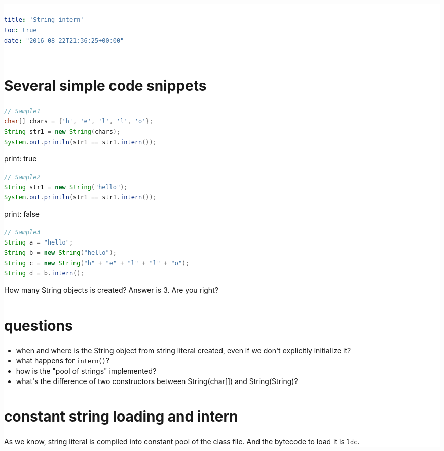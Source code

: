 ```yaml
---
title: 'String intern'
toc: true
date: "2016-08-22T21:36:25+00:00"
---
```


# Several simple code snippets



```java
// Sample1
char[] chars = {'h', 'e', 'l', 'l', 'o'};
String str1 = new String(chars);
System.out.println(str1 == str1.intern());
```

print: true



```java
// Sample2
String str1 = new String("hello");
System.out.println(str1 == str1.intern());
```

print: false



```java
// Sample3
String a = "hello";
String b = new String("hello");
String c = new String("h" + "e" + "l" + "l" + "o");
String d = b.intern();
```

How many String objects is created?
Answer is 3. Are you right?

# questions
- when and where is the String object from string literal created, even if we don't explicitly initialize it?
- what happens for `intern()`?
- how is the "pool of strings" implemented?
- what's the difference of two constructors between String(char[]) and String(String)?

# constant string loading and intern
As we know, string literal is compiled into constant pool of the class file. And the bytecode to load it is `ldc`.

